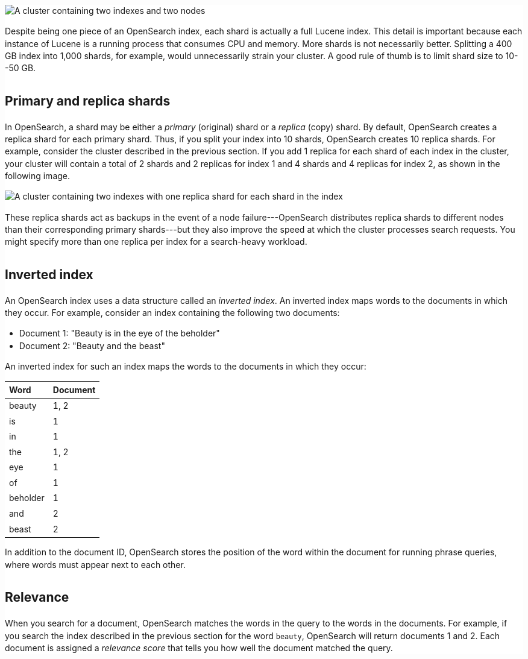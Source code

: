 <img src="{{site.url}}{{site.baseurl}}/images/intro/cluster.png" alt="A cluster containing two indexes and two nodes" width="650">

Despite being one piece of an OpenSearch index, each shard is actually a full Lucene index. This detail is important because each instance of Lucene is a running process that consumes CPU and memory. More shards is not necessarily better. Splitting a 400 GB index into 1,000 shards, for example, would unnecessarily strain your cluster. A good rule of thumb is to limit shard size to 10--50 GB.

## Primary and replica shards

In OpenSearch, a shard may be either a _primary_ (original) shard or a _replica_ (copy) shard. By default, OpenSearch creates a replica shard for each primary shard. Thus, if you split your index into 10 shards, OpenSearch creates 10 replica shards. For example, consider the cluster described in the previous section. If you add 1 replica for each shard of each index in the cluster, your cluster will contain a total of 2 shards and 2 replicas for index 1 and 4 shards and 4 replicas for index 2, as shown in the following image. 

<img src="{{site.url}}{{site.baseurl}}/images/intro/cluster-replicas.png" alt="A cluster containing two indexes with one replica shard for each shard in the index" width="700">

These replica shards act as backups in the event of a node failure---OpenSearch distributes replica shards to different nodes than their corresponding primary shards---but they also improve the speed at which the cluster processes search requests. You might specify more than one replica per index for a search-heavy workload.

## Inverted index

An OpenSearch index uses a data structure called an _inverted index_. An inverted index maps words to the documents in which they occur. For example, consider an index containing the following two documents:

- Document 1: "Beauty is in the eye of the beholder"
- Document 2: "Beauty and the beast"

An inverted index for such an index maps the words to the documents in which they occur:

Word | Document
:--- | :---
beauty | 1, 2
is | 1
in | 1
the | 1, 2
eye | 1
of | 1
beholder | 1
and | 2
beast | 2 

In addition to the document ID, OpenSearch stores the position of the word within the document for running phrase queries, where words must appear next to each other.

## Relevance

When you search for a document, OpenSearch matches the words in the query to the words in the documents. For example, if you search the index described in the previous section for the word `beauty`, OpenSearch will return documents 1 and 2. Each document is assigned a _relevance score_ that tells you how well the document matched the query.
